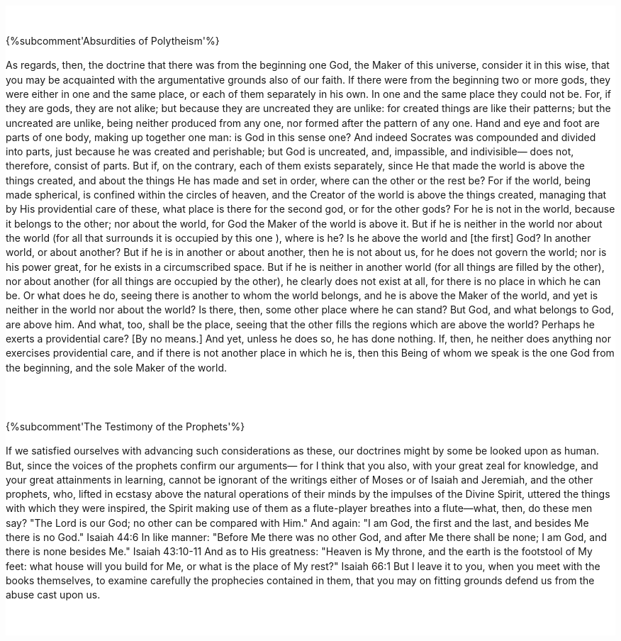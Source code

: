 ### &nbsp;

{%subcomment'Absurdities of Polytheism'%}

As regards, then, the doctrine that there was from the beginning one God, the Maker of this universe, consider it in this wise, that you may be acquainted with the argumentative grounds also of our faith. If there were from the beginning two or more gods, they were either in one and the same place, or each of them separately in his own. In one and the same place they could not be. For, if they are gods, they are not alike; but because they are uncreated they are unlike: for created things are like their patterns; but the uncreated are unlike, being neither produced from any one, nor formed after the pattern of any one. Hand and eye and foot are parts of one body, making up together one man: is God in this sense one? And indeed Socrates was compounded and divided into parts, just because he was created and perishable; but God is uncreated, and, impassible, and indivisible— does not, therefore, consist of parts. But if, on the contrary, each of them exists separately, since He that made the world is above the things created, and about the things He has made and set in order, where can the other or the rest be? For if the world, being made spherical, is confined within the circles of heaven, and the Creator of the world is above the things created, managing that by His providential care of these, what place is there for the second god, or for the other gods? For he is not in the world, because it belongs to the other; nor about the world, for God the Maker of the world is above it. But if he is neither in the world nor about the world (for all that surrounds it is occupied by this one ), where is he? Is he above the world and [the first] God? In another world, or about another? But if he is in another or about another, then he is not about us, for he does not govern the world; nor is his power great, for he exists in a circumscribed space. But if he is neither in another world (for all things are filled by the other), nor about another (for all things are occupied by the other), he clearly does not exist at all, for there is no place in which he can be. Or what does he do, seeing there is another to whom the world belongs, and he is above the Maker of the world, and yet is neither in the world nor about the world? Is there, then, some other place where he can stand? But God, and what belongs to God, are above him. And what, too, shall be the place, seeing that the other fills the regions which are above the world? Perhaps he exerts a providential care? [By no means.] And yet, unless he does so, he has done nothing. If, then, he neither does anything nor exercises providential care, and if there is not another place in which he is, then this Being of whom we speak is the one God from the beginning, and the sole Maker of the world.

### &nbsp;

{%subcomment'The Testimony of the Prophets'%}

If we satisfied ourselves with advancing such considerations as these, our doctrines might by some be looked upon as human. But, since the voices of the prophets confirm our arguments— for I think that you also, with your great zeal for knowledge, and your great attainments in learning, cannot be ignorant of the writings either of Moses or of Isaiah and Jeremiah, and the other prophets, who, lifted in ecstasy above the natural operations of their minds by the impulses of the Divine Spirit, uttered the things with which they were inspired, the Spirit making use of them as a flute-player breathes into a flute—what, then, do these men say? "The Lord is our God; no other can be compared with Him." And again: "I am God, the first and the last, and besides Me there is no God." Isaiah 44:6 In like manner: "Before Me there was no other God, and after Me there shall be none; I am God, and there is none besides Me." Isaiah 43:10-11 And as to His greatness: "Heaven is My throne, and the earth is the footstool of My feet: what house will you build for Me, or what is the place of My rest?" Isaiah 66:1 But I leave it to you, when you meet with the books themselves, to examine carefully the prophecies contained in them, that you may on fitting grounds defend us from the abuse cast upon us.

### &nbsp;

